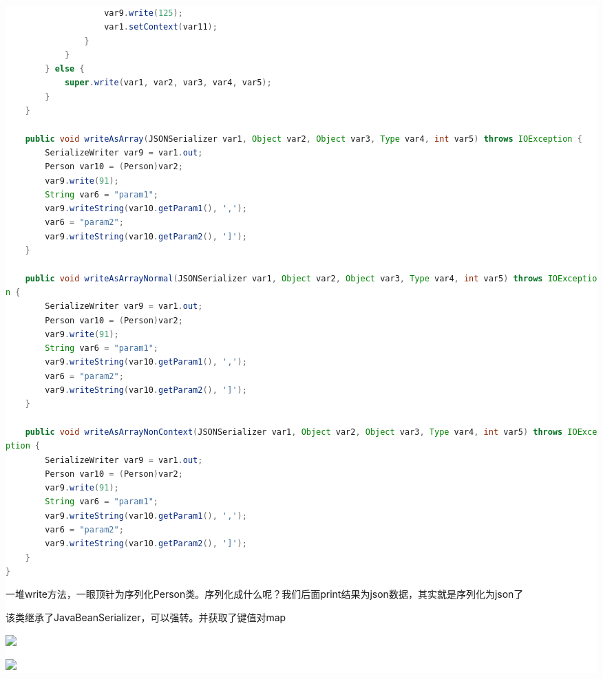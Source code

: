 ```java
                    var9.write(125);
                    var1.setContext(var11);
                }
            }
        } else {
            super.write(var1, var2, var3, var4, var5);
        }
    }

    public void writeAsArray(JSONSerializer var1, Object var2, Object var3, Type var4, int var5) throws IOException {
        SerializeWriter var9 = var1.out;
        Person var10 = (Person)var2;
        var9.write(91);
        String var6 = "param1";
        var9.writeString(var10.getParam1(), ',');
        var6 = "param2";
        var9.writeString(var10.getParam2(), ']');
    }

    public void writeAsArrayNormal(JSONSerializer var1, Object var2, Object var3, Type var4, int var5) throws IOException {
        SerializeWriter var9 = var1.out;
        Person var10 = (Person)var2;
        var9.write(91);
        String var6 = "param1";
        var9.writeString(var10.getParam1(), ',');
        var6 = "param2";
        var9.writeString(var10.getParam2(), ']');
    }

    public void writeAsArrayNonContext(JSONSerializer var1, Object var2, Object var3, Type var4, int var5) throws IOException {
        SerializeWriter var9 = var1.out;
        Person var10 = (Person)var2;
        var9.write(91);
        String var6 = "param1";
        var9.writeString(var10.getParam1(), ',');
        var6 = "param2";
        var9.writeString(var10.getParam2(), ']');
    }
}
```

一堆write方法，一眼顶针为序列化Person类。序列化成什么呢？我们后面print结果为json数据，其实就是序列化为json了



该类继承了JavaBeanSerializer，可以强转。并获取了键值对map

![](https://typora-202017030217.oss-cn-beijing.aliyuncs.com/typora/image-20241006134116824.png)

![](https://typora-202017030217.oss-cn-beijing.aliyuncs.com/typora/image-20241006134231257.png)
